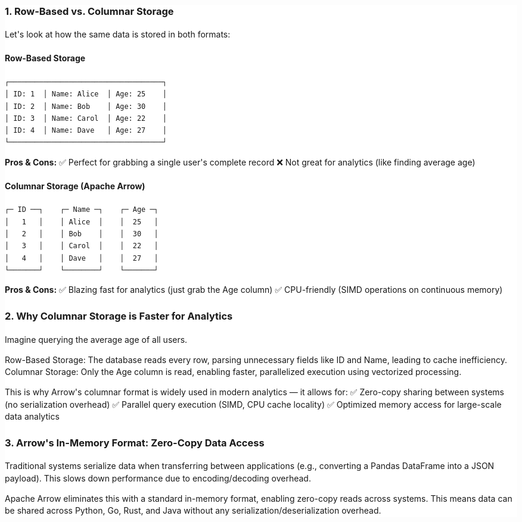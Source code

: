 ### 1. Row-Based vs. Columnar Storage

Let's look at how the same data is stored in both formats:

#### Row-Based Storage

```
┌────────────────────────────────────┐
│ ID: 1  │ Name: Alice  │ Age: 25    │
│ ID: 2  │ Name: Bob    │ Age: 30    │
│ ID: 3  │ Name: Carol  │ Age: 22    │
│ ID: 4  │ Name: Dave   │ Age: 27    │
└────────────────────────────────────┘
```

**Pros & Cons:**
✅ Perfect for grabbing a single user's complete record
❌ Not great for analytics (like finding average age)

#### Columnar Storage (Apache Arrow)

```
┌─ ID ──┐    ┌─ Name ─┐    ┌─ Age ─┐
│   1   │    │ Alice  │    │  25   │
│   2   │    │ Bob    │    │  30   │
│   3   │    │ Carol  │    │  22   │
│   4   │    │ Dave   │    │  27   │
└───────┘    └────────┘    └───────┘
```

**Pros & Cons:**
✅ Blazing fast for analytics (just grab the Age column)
✅ CPU-friendly (SIMD operations on continuous memory)

### 2. Why Columnar Storage is Faster for Analytics

Imagine querying the average age of all users.

Row-Based Storage: The database reads every row, parsing unnecessary fields like ID and Name, leading to cache inefficiency.
Columnar Storage: Only the Age column is read, enabling faster, parallelized execution using vectorized processing.

This is why Arrow's columnar format is widely used in modern analytics — it allows for:
✅ Zero-copy sharing between systems (no serialization overhead)
✅ Parallel query execution (SIMD, CPU cache locality)
✅ Optimized memory access for large-scale data analytics

### 3. Arrow's In-Memory Format: Zero-Copy Data Access

Traditional systems serialize data when transferring between applications (e.g., converting a Pandas DataFrame into a JSON payload). This slows down performance due to encoding/decoding overhead.

Apache Arrow eliminates this with a standard in-memory format, enabling zero-copy reads across systems. This means data can be shared across Python, Go, Rust, and Java without any serialization/deserialization overhead.
